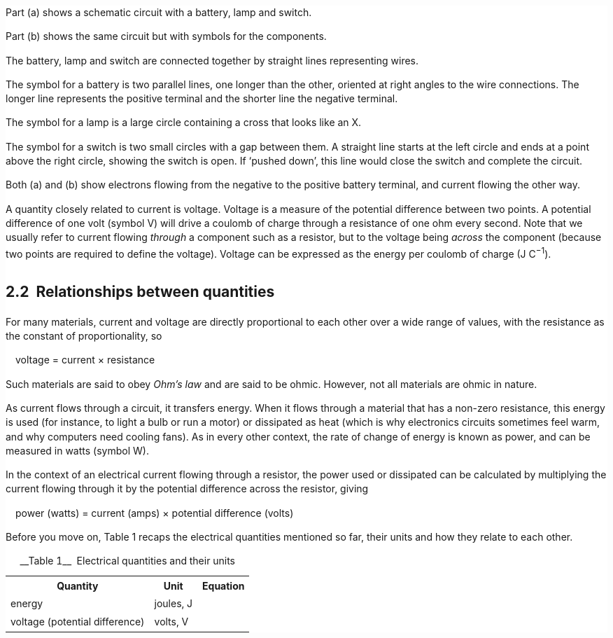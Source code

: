 
Part (a) shows a schematic circuit with a battery, lamp and switch.

Part (b) shows the same circuit but with symbols for the components.

The battery, lamp and switch are connected together by straight lines representing wires.

The symbol for a battery is two parallel lines, one longer than the other, oriented at right angles to the wire connections. The longer line represents the positive terminal and the shorter line the negative terminal.

The symbol for a lamp is a large circle containing a cross that looks like an X.

The symbol for a switch is two small circles with a gap between them. A straight line starts at the left circle and ends at a point above the right circle, showing the switch is open. If ‘pushed down’, this line would close the switch and complete the circuit.

Both (a) and (b) show electrons flowing from the negative to the positive battery terminal, and current flowing the other way.

A quantity closely related to current is voltage. Voltage is a measure of the potential difference between two points. A potential difference of one volt (symbol V) will drive a coulomb of charge through a resistance of one ohm every second. Note that we usually refer to current flowing *through* a component such as a resistor, but to the voltage being *across* the component (because two points are required to define the voltage). Voltage can be expressed as the energy per coulomb of charge (J C<sup xmlns:str="http://exslt.org/strings">−1</sup>).


## 2.2  Relationships between quantities


For many materials, current and voltage are directly proportional to each other over a wide range of values, with the resistance as the constant of proportionality, so

 voltage = current × resistance

Such materials are said to obey *Ohm’s law* and are said to be ohmic. However, not all materials are ohmic in nature.

As current flows through a circuit, it transfers energy. When it flows through a material that has a non-zero resistance, this energy is used (for instance, to light a bulb or run a motor) or dissipated as heat (which is why electronics circuits sometimes feel warm, and why computers need cooling fans). As in every other context, the rate of change of energy is known as power, and can be measured in watts (symbol W).

In the context of an electrical current flowing through a resistor, the power used or dissipated can be calculated by multiplying the current flowing through it by the potential difference across the resistor, giving

 power (watts) = current (amps) × potential difference (volts)

Before you move on, Table 1 recaps the electrical quantities mentioned so far, their units and how they relate to each other.
<table xmlns:str="http://exslt.org/strings">
<caption>__Table 1__  Electrical quantities and their units</caption>
<tbody>
<tr>
<th>Quantity</th>
<th>Unit</th>
<th>Equation</th>
</tr>
<tr>
<td class="highlight_" rowspan="" colspan="">energy</td>
<td class="highlight_" rowspan="" colspan="">joules, J</td>
<td class="highlight_" rowspan="" colspan=""> </td>
</tr>
<tr>
<td class="highlight_" rowspan="" colspan="">voltage (potential difference)</td>
<td class="highlight_" rowspan="" colspan="">
volts, V
